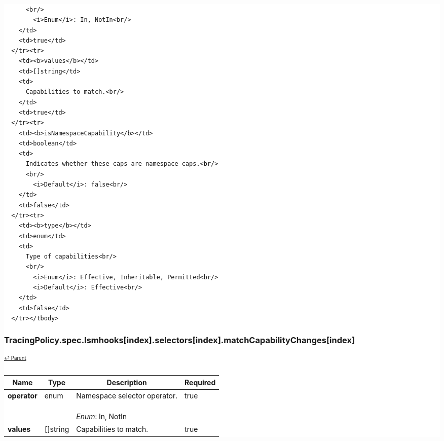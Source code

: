           <br/>
            <i>Enum</i>: In, NotIn<br/>
        </td>
        <td>true</td>
      </tr><tr>
        <td><b>values</b></td>
        <td>[]string</td>
        <td>
          Capabilities to match.<br/>
        </td>
        <td>true</td>
      </tr><tr>
        <td><b>isNamespaceCapability</b></td>
        <td>boolean</td>
        <td>
          Indicates whether these caps are namespace caps.<br/>
          <br/>
            <i>Default</i>: false<br/>
        </td>
        <td>false</td>
      </tr><tr>
        <td><b>type</b></td>
        <td>enum</td>
        <td>
          Type of capabilities<br/>
          <br/>
            <i>Enum</i>: Effective, Inheritable, Permitted<br/>
            <i>Default</i>: Effective<br/>
        </td>
        <td>false</td>
      </tr></tbody>
</table>


### TracingPolicy.spec.lsmhooks[index].selectors[index].matchCapabilityChanges[index]
<sup><sup>[↩ Parent](#tracingpolicyspeclsmhooksindexselectorsindex)</sup></sup>




<table>
    <thead>
        <tr>
            <th>Name</th>
            <th>Type</th>
            <th>Description</th>
            <th>Required</th>
        </tr>
    </thead>
    <tbody><tr>
        <td><b>operator</b></td>
        <td>enum</td>
        <td>
          Namespace selector operator.<br/>
          <br/>
            <i>Enum</i>: In, NotIn<br/>
        </td>
        <td>true</td>
      </tr><tr>
        <td><b>values</b></td>
        <td>[]string</td>
        <td>
          Capabilities to match.<br/>
        </td>
        <td>true</td>